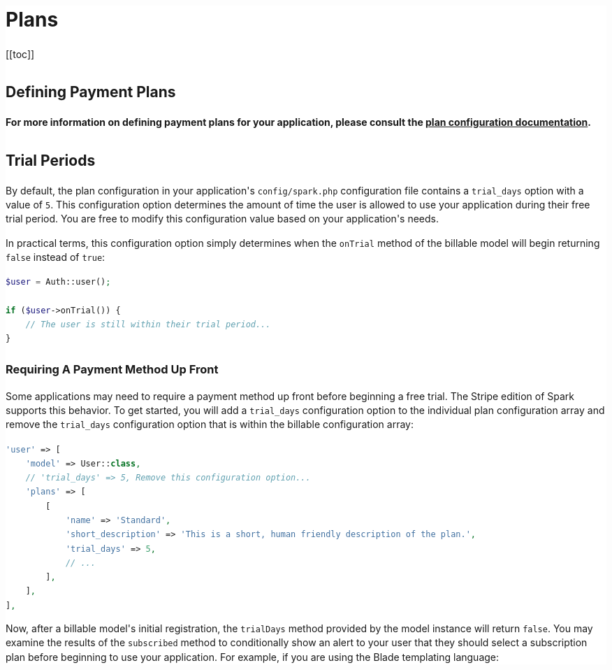 # Plans

[[toc]]

## Defining Payment Plans

**For more information on defining payment plans for your application, please consult the [plan configuration documentation](./configuration.md#defining-subscription-plans).**

## Trial Periods

By default, the plan configuration in your application's `config/spark.php` configuration file contains a `trial_days` option with a value of `5`. This configuration option determines the amount of time the user is allowed to use your application during their free trial period. You are free to modify this configuration value based on your application's needs.

In practical terms, this configuration option simply determines when the `onTrial` method of the billable model will begin returning `false` instead of `true`:

```php
$user = Auth::user();

if ($user->onTrial()) {
    // The user is still within their trial period...
}
```

### Requiring A Payment Method Up Front

Some applications may need to require a payment method up front before beginning a free trial. The Stripe edition of Spark supports this behavior. To get started, you will add a `trial_days` configuration option to the individual plan configuration array and remove the `trial_days` configuration option that is within the billable configuration array:

```php
'user' => [
    'model' => User::class,
    // 'trial_days' => 5, Remove this configuration option...
    'plans' => [
        [
            'name' => 'Standard',
            'short_description' => 'This is a short, human friendly description of the plan.',
            'trial_days' => 5,
            // ...
        ],
    ],
],
```

Now, after a billable model's initial registration, the `trialDays` method provided by the model instance will return `false`. You may examine the results of the `subscribed` method to conditionally show an alert to your user that they should select a subscription plan before beginning to use your application. For example, if you are using the Blade templating language:
